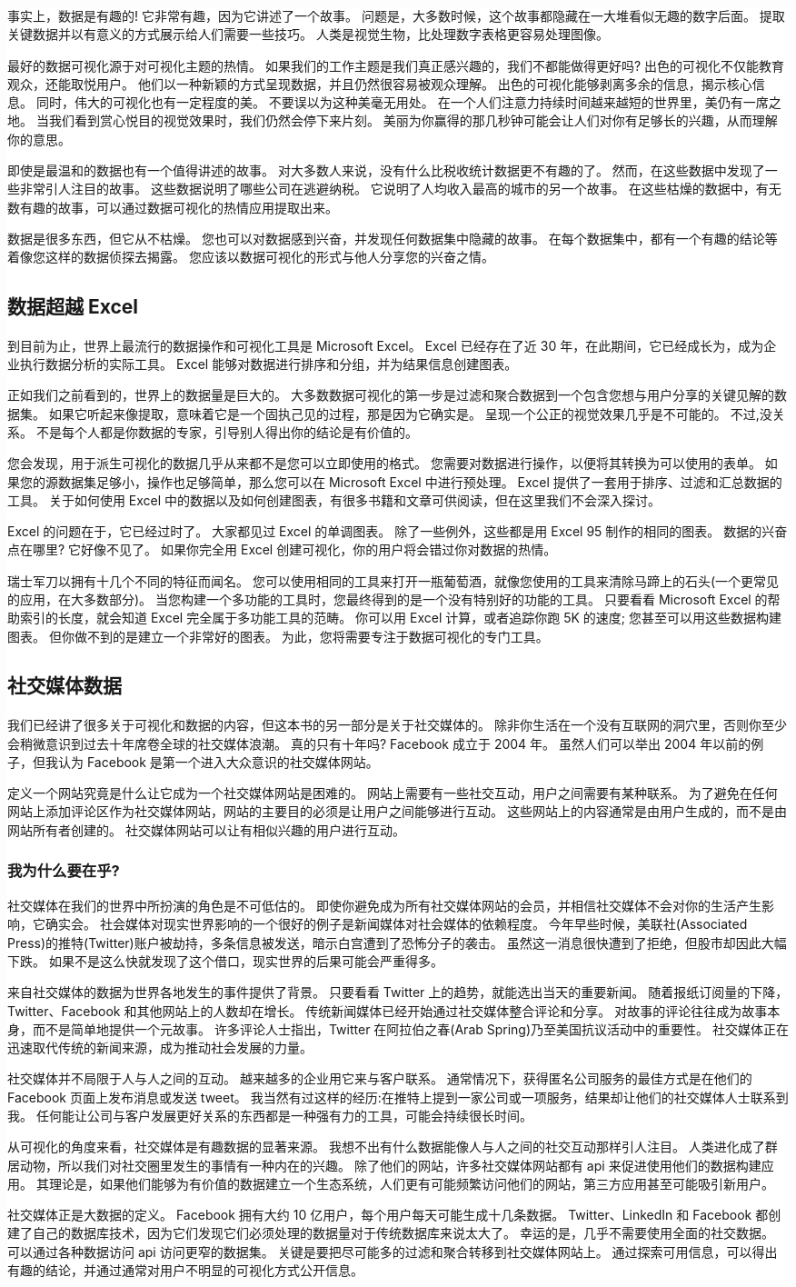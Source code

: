 事实上，数据是有趣的! 它非常有趣，因为它讲述了一个故事。 问题是，大多数时候，这个故事都隐藏在一大堆看似无趣的数字后面。 提取关键数据并以有意义的方式展示给人们需要一些技巧。 人类是视觉生物，比处理数字表格更容易处理图像。

最好的数据可视化源于对可视化主题的热情。 如果我们的工作主题是我们真正感兴趣的，我们不都能做得更好吗? 出色的可视化不仅能教育观众，还能取悦用户。 他们以一种新颖的方式呈现数据，并且仍然很容易被观众理解。 出色的可视化能够剥离多余的信息，揭示核心信息。 同时，伟大的可视化也有一定程度的美。 不要误以为这种美毫无用处。 在一个人们注意力持续时间越来越短的世界里，美仍有一席之地。 当我们看到赏心悦目的视觉效果时，我们仍然会停下来片刻。 美丽为你赢得的那几秒钟可能会让人们对你有足够长的兴趣，从而理解你的意思。

即使是最温和的数据也有一个值得讲述的故事。 对大多数人来说，没有什么比税收统计数据更不有趣的了。 然而，在这些数据中发现了一些非常引人注目的故事。 这些数据说明了哪些公司在逃避纳税。 它说明了人均收入最高的城市的另一个故事。 在这些枯燥的数据中，有无数有趣的故事，可以通过数据可视化的热情应用提取出来。

数据是很多东西，但它从不枯燥。 您也可以对数据感到兴奋，并发现任何数据集中隐藏的故事。 在每个数据集中，都有一个有趣的结论等着像您这样的数据侦探去揭露。 您应该以数据可视化的形式与他人分享您的兴奋之情。

## 数据超越 Excel

到目前为止，世界上最流行的数据操作和可视化工具是 Microsoft Excel。 Excel 已经存在了近 30 年，在此期间，它已经成长为，成为企业执行数据分析的实际工具。 Excel 能够对数据进行排序和分组，并为结果信息创建图表。

正如我们之前看到的，世界上的数据量是巨大的。 大多数数据可视化的第一步是过滤和聚合数据到一个包含您想与用户分享的关键见解的数据集。 如果它听起来像提取，意味着它是一个固执己见的过程，那是因为它确实是。 呈现一个公正的视觉效果几乎是不可能的。 不过,没关系。 不是每个人都是你数据的专家，引导别人得出你的结论是有价值的。

您会发现，用于派生可视化的数据几乎从来都不是您可以立即使用的格式。 您需要对数据进行操作，以便将其转换为可以使用的表单。 如果您的源数据集足够小，操作也足够简单，那么您可以在 Microsoft Excel 中进行预处理。 Excel 提供了一套用于排序、过滤和汇总数据的工具。 关于如何使用 Excel 中的数据以及如何创建图表，有很多书籍和文章可供阅读，但在这里我们不会深入探讨。

Excel 的问题在于，它已经过时了。 大家都见过 Excel 的单调图表。 除了一些例外，这些都是用 Excel 95 制作的相同的图表。 数据的兴奋点在哪里? 它好像不见了。 如果你完全用 Excel 创建可视化，你的用户将会错过你对数据的热情。

瑞士军刀以拥有十几个不同的特征而闻名。 您可以使用相同的工具来打开一瓶葡萄酒，就像您使用的工具来清除马蹄上的石头(一个更常见的应用，在大多数部分)。 当您构建一个多功能的工具时，您最终得到的是一个没有特别好的功能的工具。 只要看看 Microsoft Excel 的帮助索引的长度，就会知道 Excel 完全属于多功能工具的范畴。 你可以用 Excel 计算，或者追踪你跑 5K 的速度; 您甚至可以用这些数据构建图表。 但你做不到的是建立一个非常好的图表。 为此，您将需要专注于数据可视化的专门工具。

## 社交媒体数据

我们已经讲了很多关于可视化和数据的内容，但这本书的另一部分是关于社交媒体的。 除非你生活在一个没有互联网的洞穴里，否则你至少会稍微意识到过去十年席卷全球的社交媒体浪潮。 真的只有十年吗? Facebook 成立于 2004 年。 虽然人们可以举出 2004 年以前的例子，但我认为 Facebook 是第一个进入大众意识的社交媒体网站。

定义一个网站究竟是什么让它成为一个社交媒体网站是困难的。 网站上需要有一些社交互动，用户之间需要有某种联系。 为了避免在任何网站上添加评论区作为社交媒体网站，网站的主要目的必须是让用户之间能够进行互动。 这些网站上的内容通常是由用户生成的，而不是由网站所有者创建的。 社交媒体网站可以让有相似兴趣的用户进行互动。

### 我为什么要在乎?

社交媒体在我们的世界中所扮演的角色是不可低估的。 即使你避免成为所有社交媒体网站的会员，并相信社交媒体不会对你的生活产生影响，它确实会。 社会媒体对现实世界影响的一个很好的例子是新闻媒体对社会媒体的依赖程度。 今年早些时候，美联社(Associated Press)的推特(Twitter)账户被劫持，多条信息被发送，暗示白宫遭到了恐怖分子的袭击。 虽然这一消息很快遭到了拒绝，但股市却因此大幅下跌。 如果不是这么快就发现了这个借口，现实世界的后果可能会严重得多。

来自社交媒体的数据为世界各地发生的事件提供了背景。 只要看看 Twitter 上的趋势，就能选出当天的重要新闻。 随着报纸订阅量的下降，Twitter、Facebook 和其他网站上的人数却在增长。 传统新闻媒体已经开始通过社交媒体整合评论和分享。 对故事的评论往往成为故事本身，而不是简单地提供一个元故事。 许多评论人士指出，Twitter 在阿拉伯之春(Arab Spring)乃至美国抗议活动中的重要性。 社交媒体正在迅速取代传统的新闻来源，成为推动社会发展的力量。

社交媒体并不局限于人与人之间的互动。 越来越多的企业用它来与客户联系。 通常情况下，获得匿名公司服务的最佳方式是在他们的 Facebook 页面上发布消息或发送 tweet。 我当然有过这样的经历:在推特上提到一家公司或一项服务，结果却让他们的社交媒体人士联系到我。 任何能让公司与客户发展更好关系的东西都是一种强有力的工具，可能会持续很长时间。

从可视化的角度来看，社交媒体是有趣数据的显著来源。 我想不出有什么数据能像人与人之间的社交互动那样引人注目。 人类进化成了群居动物，所以我们对社交圈里发生的事情有一种内在的兴趣。 除了他们的网站，许多社交媒体网站都有 api 来促进使用他们的数据构建应用。 其理论是，如果他们能够为有价值的数据建立一个生态系统，人们更有可能频繁访问他们的网站，第三方应用甚至可能吸引新用户。

社交媒体正是大数据的定义。 Facebook 拥有大约 10 亿用户，每个用户每天可能生成十几条数据。 Twitter、LinkedIn 和 Facebook 都创建了自己的数据库技术，因为它们发现它们必须处理的数据量对于传统数据库来说太大了。 幸运的是，几乎不需要使用全面的社交数据。 可以通过各种数据访问 api 访问更窄的数据集。 关键是要把尽可能多的过滤和聚合转移到社交媒体网站上。 通过探索可用信息，可以得出有趣的结论，并通过通常对用户不明显的可视化方式公开信息。
